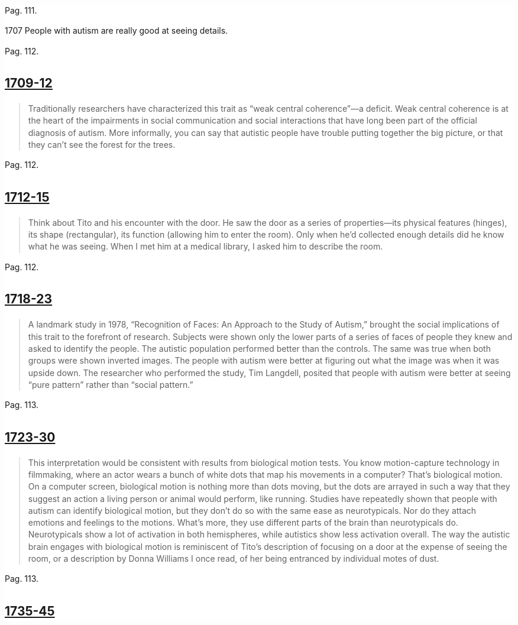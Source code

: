Pag. 111.

1707	People with autism are really good at seeing details.

Pag. 112.

## <a name="1709-12">[1709-12](#1709-12)</a>
>Traditionally researchers have characterized this trait as “weak central coherence”—a deficit. Weak central coherence is at the heart of the impairments in social communication and social interactions that have long been part of the official diagnosis of autism. More informally, you can say that autistic people have trouble putting together the big picture, or that they can’t see the forest for the trees.

Pag. 112.

## <a name="1712-15">[1712-15](#1712-15)</a>
>Think about Tito and his encounter with the door. He saw the door as a series of properties—its physical features (hinges), its shape (rectangular), its function (allowing him to enter the room). Only when he’d collected enough details did he know what he was seeing. When I met him at a medical library, I asked him to describe the room.

Pag. 112.

## <a name="1718-23">[1718-23](#1718-23)</a>
>A landmark study in 1978, “Recognition of Faces: An Approach to the Study of Autism,” brought the social implications of this trait to the forefront of research. Subjects were shown only the lower parts of a series of faces of people they knew and asked to identify the people. The autistic population performed better than the controls. The same was true when both groups were shown inverted images. The people with autism were better at figuring out what the image was when it was upside down. The researcher who performed the study, Tim Langdell, posited that people with autism were better at seeing “pure pattern” rather than “social pattern.”

Pag. 113.

## <a name="1723-30">[1723-30](#1723-30)</a>
>This interpretation would be consistent with results from biological motion tests. You know motion-capture technology in filmmaking, where an actor wears a bunch of white dots that map his movements in a computer? That’s biological motion. On a computer screen, biological motion is nothing more than dots moving, but the dots are arrayed in such a way that they suggest an action a living person or animal would perform, like running. Studies have repeatedly shown that people with autism can identify biological motion, but they don’t do so with the same ease as neurotypicals. Nor do they attach emotions and feelings to the motions. What’s more, they use different parts of the brain than neurotypicals do. Neurotypicals show a lot of activation in both hemispheres, while autistics show less activation overall. The way the autistic brain engages with biological motion is reminiscent of Tito’s description of focusing on a door at the expense of seeing the room, or a description by Donna Williams I once read, of her being entranced by individual motes of dust.

Pag. 113.

## <a name="1735-45">[1735-45](#1735-45)</a>